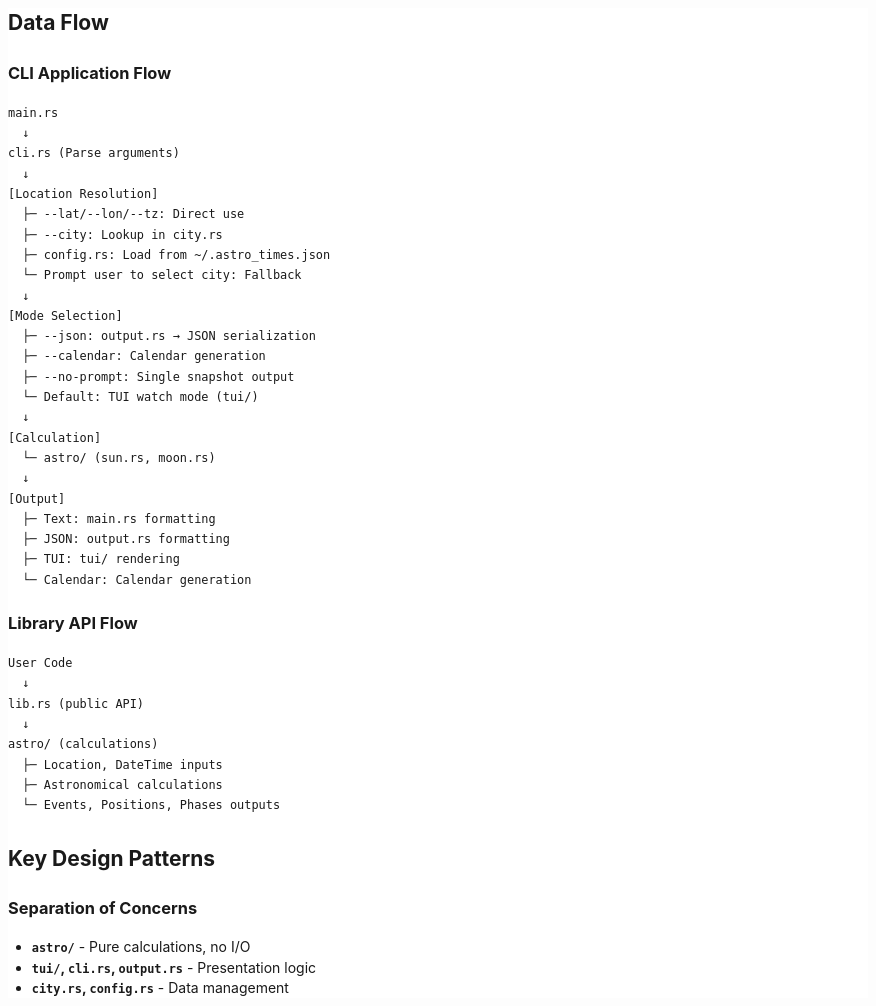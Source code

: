## Data Flow

### CLI Application Flow

```
main.rs
  ↓
cli.rs (Parse arguments)
  ↓
[Location Resolution]
  ├─ --lat/--lon/--tz: Direct use
  ├─ --city: Lookup in city.rs
  ├─ config.rs: Load from ~/.astro_times.json
  └─ Prompt user to select city: Fallback
  ↓
[Mode Selection]
  ├─ --json: output.rs → JSON serialization
  ├─ --calendar: Calendar generation
  ├─ --no-prompt: Single snapshot output
  └─ Default: TUI watch mode (tui/)
  ↓
[Calculation]
  └─ astro/ (sun.rs, moon.rs)
  ↓
[Output]
  ├─ Text: main.rs formatting
  ├─ JSON: output.rs formatting
  ├─ TUI: tui/ rendering
  └─ Calendar: Calendar generation
```

### Library API Flow

```
User Code
  ↓
lib.rs (public API)
  ↓
astro/ (calculations)
  ├─ Location, DateTime inputs
  ├─ Astronomical calculations
  └─ Events, Positions, Phases outputs
```

## Key Design Patterns

### Separation of Concerns

- **`astro/`** - Pure calculations, no I/O
- **`tui/`, `cli.rs`, `output.rs`** - Presentation logic
- **`city.rs`, `config.rs`** - Data management
